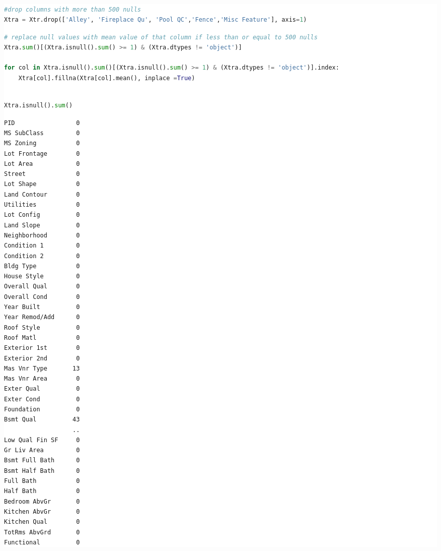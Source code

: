 


```python
#drop columns with more than 500 nulls
Xtra = Xtr.drop(['Alley', 'Fireplace Qu', 'Pool QC','Fence','Misc Feature'], axis=1)
```


```python
# replace null values with mean value of that column if less than or equal to 500 nulls
Xtra.sum()[(Xtra.isnull().sum() >= 1) & (Xtra.dtypes != 'object')]
  
for col in Xtra.isnull().sum()[(Xtra.isnull().sum() >= 1) & (Xtra.dtypes != 'object')].index:
    Xtra[col].fillna(Xtra[col].mean(), inplace =True)
   

```


```python
Xtra.isnull().sum()

```




    PID                 0
    MS SubClass         0
    MS Zoning           0
    Lot Frontage        0
    Lot Area            0
    Street              0
    Lot Shape           0
    Land Contour        0
    Utilities           0
    Lot Config          0
    Land Slope          0
    Neighborhood        0
    Condition 1         0
    Condition 2         0
    Bldg Type           0
    House Style         0
    Overall Qual        0
    Overall Cond        0
    Year Built          0
    Year Remod/Add      0
    Roof Style          0
    Roof Matl           0
    Exterior 1st        0
    Exterior 2nd        0
    Mas Vnr Type       13
    Mas Vnr Area        0
    Exter Qual          0
    Exter Cond          0
    Foundation          0
    Bsmt Qual          43
                       ..
    Low Qual Fin SF     0
    Gr Liv Area         0
    Bsmt Full Bath      0
    Bsmt Half Bath      0
    Full Bath           0
    Half Bath           0
    Bedroom AbvGr       0
    Kitchen AbvGr       0
    Kitchen Qual        0
    TotRms AbvGrd       0
    Functional          0